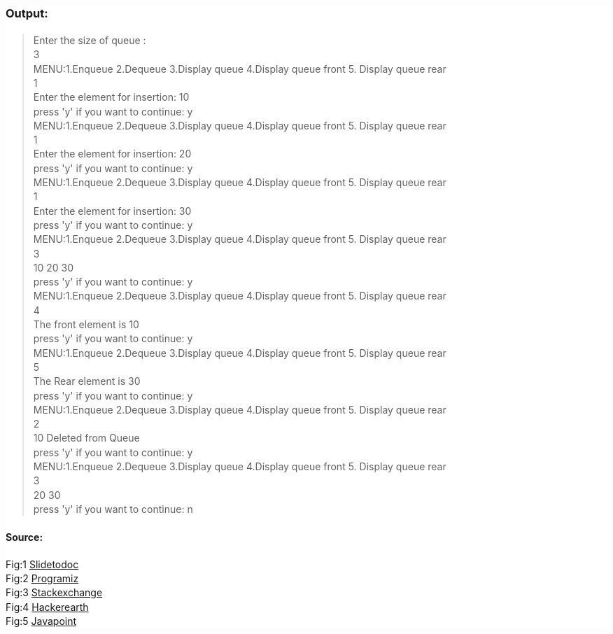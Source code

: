 ### Output:

> Enter the size of queue : <br>
> 3 <br>
> MENU:1.Enqueue 2.Dequeue 3.Display queue 4.Display queue front 5. Display queue rear <br>
> 1 <br>
> Enter the element for insertion: 10 <br>
> press 'y' if you want to continue: y <br>
> MENU:1.Enqueue 2.Dequeue 3.Display queue 4.Display queue front 5. Display queue rear <br>
> 1 <br>
> Enter the element for insertion: 20 <br>
> press 'y' if you want to continue: y <br>
> MENU:1.Enqueue 2.Dequeue 3.Display queue 4.Display queue front 5. Display queue rear <br>
> 1 <br>
> Enter the element for insertion: 30 <br>
> press 'y' if you want to continue: y <br>
> MENU:1.Enqueue 2.Dequeue 3.Display queue 4.Display queue front 5. Display queue rear <br>
> 3 <br> 
> 10 20 30 <br>
> press 'y' if you want to continue: y <br>
> MENU:1.Enqueue 2.Dequeue 3.Display queue 4.Display queue front 5. Display queue rear <br>
> 4 <br>
> The front element is 10 <br>
> press 'y' if you want to continue: y <br>
> MENU:1.Enqueue 2.Dequeue 3.Display queue 4.Display queue front 5. Display queue rear <br>
> 5 <br>
> The Rear element is 30 <br>
> press 'y' if you want to continue: y <br>
> MENU:1.Enqueue 2.Dequeue 3.Display queue 4.Display queue front 5. Display queue rear <br>
> 2 <br>
> 10 Deleted from Queue <br>
> press 'y' if you want to continue: y <br>
> MENU:1.Enqueue 2.Dequeue 3.Display queue 4.Display queue front 5. Display queue rear <br>
> 3 <br>
> 20 30 <br>
> press 'y' if you want to continue: n <br>
	
	
	
	
	
#### Source:

Fig:1 
[Slidetodoc](https://slidetodoc.com/15-3-stacks-a-stack-is-a-linear/)
<br>
Fig:2
[Programiz](https://www.programiz.com/dsa/circular-queue)
<br>
Fig:3
[Stackexchange](https://tex.stackexchange.com/questions/489987/how-to-draw-stack-and-queue-data-structure)
<br>
Fig:4
[Hackerearth](https://www.hackerearth.com/practice/data-structures/queues/basics-of-queues/tutorial/)
<br>
Fig:5
[Javapoint](https://www.javatpoint.com/array-representation-of-queue)
<br>
